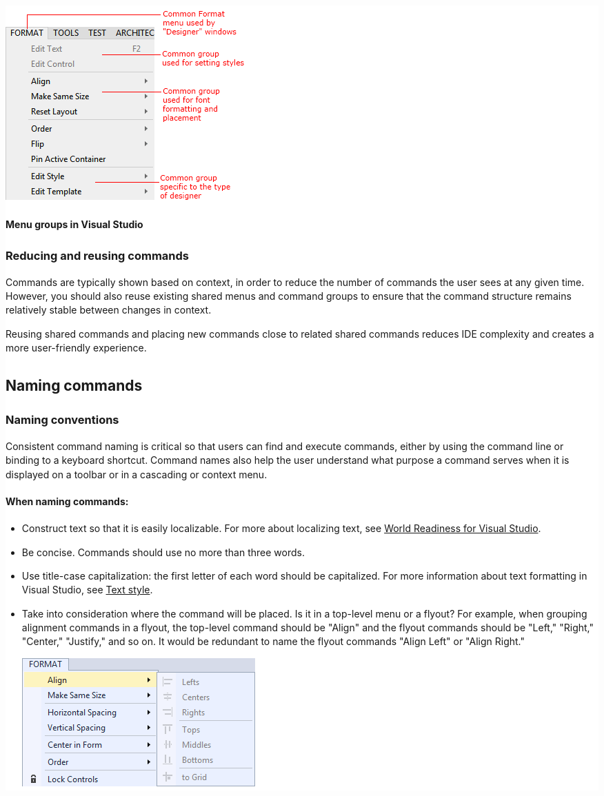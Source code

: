  ![Visual Studio Format menu with callouts](../../extensibility/ux-guidelines/media/0501-d_formatmenu.png "0501-d_FormatMenu")  
  
 **Menu groups in Visual Studio**  
  
### Reducing and reusing commands  
 Commands are typically shown based on context, in order to reduce the number of commands the user sees at any given time. However, you should also reuse existing shared menus and command groups to ensure that the command structure remains relatively stable between changes in context.  
  
 Reusing shared commands and placing new commands close to related shared commands reduces IDE complexity and creates a more user-friendly experience.  
  
## Naming commands  
  
### Naming conventions  
 Consistent command naming is critical so that users can find and execute commands, either by using the command line or binding to a keyboard shortcut. Command names also help the user understand what purpose a command serves when it is displayed on a toolbar or in a cascading or context menu.  
  
#### When naming commands:  
  
-   Construct text so that it is easily localizable. For more about localizing text, see [World Readiness for Visual Studio](http://msdn.microsoft.com/en-us/1cc35051-8126-441f-bea9-059245a47b1d).  
  
-   Be concise. Commands should use no more than three words.  
  
-   Use title-case capitalization: the first letter of each word should be capitalized. For more information about text formatting in Visual Studio, see [Text style](../../extensibility/ux-guidelines/fonts-and-formatting-for-visual-studio.md#BKMK_TextStyle).  
  
-   Take into consideration where the command will be placed. Is it in a top-level menu or a flyout? For example, when grouping alignment commands in a flyout, the top-level command should be "Align" and the flyout commands should be "Left," "Right," "Center," "Justify," and so on. It would be redundant to name the flyout commands "Align Left" or "Align Right."  
  
     ![Visual Studio Format menu](../../extensibility/ux-guidelines/media/0502-a_formatmenu.png "0502-a_FormatMenu")  
  